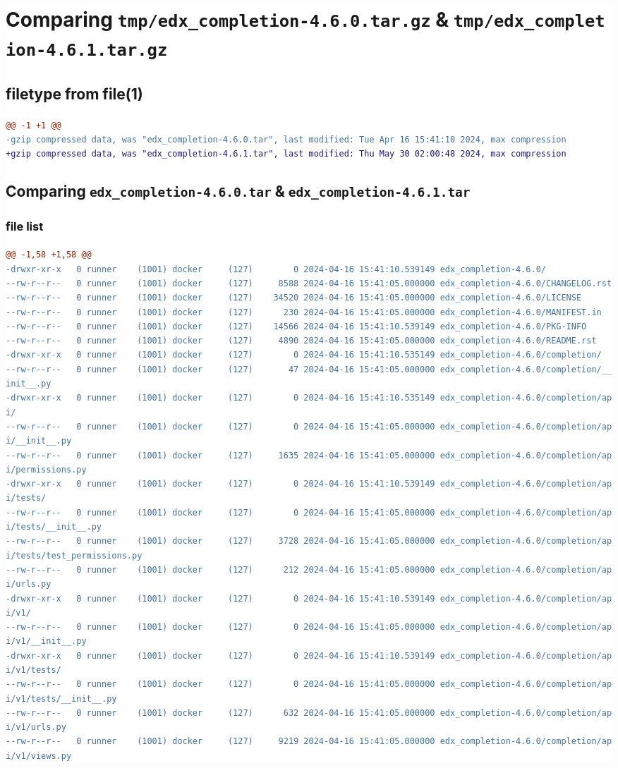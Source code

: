 # Comparing `tmp/edx_completion-4.6.0.tar.gz` & `tmp/edx_completion-4.6.1.tar.gz`

## filetype from file(1)

```diff
@@ -1 +1 @@
-gzip compressed data, was "edx_completion-4.6.0.tar", last modified: Tue Apr 16 15:41:10 2024, max compression
+gzip compressed data, was "edx_completion-4.6.1.tar", last modified: Thu May 30 02:00:48 2024, max compression
```

## Comparing `edx_completion-4.6.0.tar` & `edx_completion-4.6.1.tar`

### file list

```diff
@@ -1,58 +1,58 @@
-drwxr-xr-x   0 runner    (1001) docker     (127)        0 2024-04-16 15:41:10.539149 edx_completion-4.6.0/
--rw-r--r--   0 runner    (1001) docker     (127)     8588 2024-04-16 15:41:05.000000 edx_completion-4.6.0/CHANGELOG.rst
--rw-r--r--   0 runner    (1001) docker     (127)    34520 2024-04-16 15:41:05.000000 edx_completion-4.6.0/LICENSE
--rw-r--r--   0 runner    (1001) docker     (127)      230 2024-04-16 15:41:05.000000 edx_completion-4.6.0/MANIFEST.in
--rw-r--r--   0 runner    (1001) docker     (127)    14566 2024-04-16 15:41:10.539149 edx_completion-4.6.0/PKG-INFO
--rw-r--r--   0 runner    (1001) docker     (127)     4890 2024-04-16 15:41:05.000000 edx_completion-4.6.0/README.rst
-drwxr-xr-x   0 runner    (1001) docker     (127)        0 2024-04-16 15:41:10.535149 edx_completion-4.6.0/completion/
--rw-r--r--   0 runner    (1001) docker     (127)       47 2024-04-16 15:41:05.000000 edx_completion-4.6.0/completion/__init__.py
-drwxr-xr-x   0 runner    (1001) docker     (127)        0 2024-04-16 15:41:10.535149 edx_completion-4.6.0/completion/api/
--rw-r--r--   0 runner    (1001) docker     (127)        0 2024-04-16 15:41:05.000000 edx_completion-4.6.0/completion/api/__init__.py
--rw-r--r--   0 runner    (1001) docker     (127)     1635 2024-04-16 15:41:05.000000 edx_completion-4.6.0/completion/api/permissions.py
-drwxr-xr-x   0 runner    (1001) docker     (127)        0 2024-04-16 15:41:10.539149 edx_completion-4.6.0/completion/api/tests/
--rw-r--r--   0 runner    (1001) docker     (127)        0 2024-04-16 15:41:05.000000 edx_completion-4.6.0/completion/api/tests/__init__.py
--rw-r--r--   0 runner    (1001) docker     (127)     3728 2024-04-16 15:41:05.000000 edx_completion-4.6.0/completion/api/tests/test_permissions.py
--rw-r--r--   0 runner    (1001) docker     (127)      212 2024-04-16 15:41:05.000000 edx_completion-4.6.0/completion/api/urls.py
-drwxr-xr-x   0 runner    (1001) docker     (127)        0 2024-04-16 15:41:10.539149 edx_completion-4.6.0/completion/api/v1/
--rw-r--r--   0 runner    (1001) docker     (127)        0 2024-04-16 15:41:05.000000 edx_completion-4.6.0/completion/api/v1/__init__.py
-drwxr-xr-x   0 runner    (1001) docker     (127)        0 2024-04-16 15:41:10.539149 edx_completion-4.6.0/completion/api/v1/tests/
--rw-r--r--   0 runner    (1001) docker     (127)        0 2024-04-16 15:41:05.000000 edx_completion-4.6.0/completion/api/v1/tests/__init__.py
--rw-r--r--   0 runner    (1001) docker     (127)      632 2024-04-16 15:41:05.000000 edx_completion-4.6.0/completion/api/v1/urls.py
--rw-r--r--   0 runner    (1001) docker     (127)     9219 2024-04-16 15:41:05.000000 edx_completion-4.6.0/completion/api/v1/views.py
```